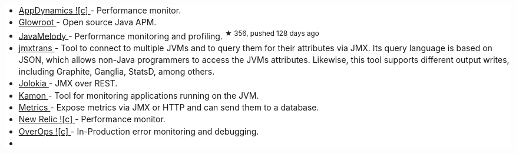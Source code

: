  </em>
</p>
<ul>
 <li>
  <a href="https://www.appdynamics.com/">
   AppDynamics ![c]
  </a>
  - Performance monitor.
 </li>
 <li>
  <a href="https://glowroot.org/">
   Glowroot
  </a>
  - Open source Java APM.
 </li>
 <li>
  <a href="https://github.com/javamelody/javamelody">
   JavaMelody
  </a>
  - Performance monitoring and profiling.
  <sup>
   &#9733 356, pushed 128 days ago
  </sup>
 </li>
 <li>
  <a href="https://github.com/jmxtrans/jmxtrans/">
   jmxtrans
  </a>
  - Tool to connect to multiple JVMs and to query them for their attributes via JMX. Its query language is based on JSON, which allows non-Java programmers to access the JVMs attributes. Likewise, this tool supports different output writes, including Graphite, Ganglia, StatsD, among others.
 </li>
 <li>
  <a href="https://jolokia.org/">
   Jolokia
  </a>
  - JMX over REST.
 </li>
 <li>
  <a href="http://www.kamon.io/">
   Kamon
  </a>
  - Tool for monitoring applications running on the JVM.
 </li>
 <li>
  <a href="http://metrics.dropwizard.io/">
   Metrics
  </a>
  - Expose metrics via JMX or HTTP and can send them to a database.
 </li>
 <li>
  <a href="http://newrelic.com/">
   New Relic ![c]
  </a>
  - Performance monitor.
 </li>
 <li>
  <a href="https://www.overops.com/">
   OverOps ![c]
  </a>
  - In-Production error monitoring and debugging.
 </li>
 <li>
  <a href="https://github.com/naver/pinpoint">